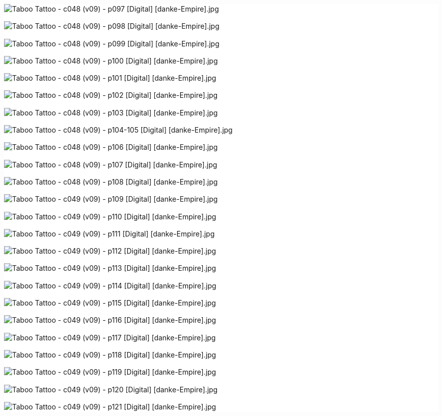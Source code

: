 ![Taboo Tattoo - c048 (v09) - p097 [Digital] [danke-Empire].jpg](https://wx1.sinaimg.cn/large/6a9fdecagy1fod701q0d8j20p011ik5c.jpg)

![Taboo Tattoo - c048 (v09) - p098 [Digital] [danke-Empire].jpg](https://wx1.sinaimg.cn/large/6a9fdecagy1fod705kl9uj20p011idrz.jpg)

![Taboo Tattoo - c048 (v09) - p099 [Digital] [danke-Empire].jpg](https://wx1.sinaimg.cn/large/6a9fdecagy1fod709nqanj20p011iqfz.jpg)

![Taboo Tattoo - c048 (v09) - p100 [Digital] [danke-Empire].jpg](https://wx1.sinaimg.cn/large/6a9fdecagy1fod70dkhkcj20p011iwr4.jpg)

![Taboo Tattoo - c048 (v09) - p101 [Digital] [danke-Empire].jpg](https://wx1.sinaimg.cn/large/6a9fdecagy1fod70hewhnj20p011i156.jpg)

![Taboo Tattoo - c048 (v09) - p102 [Digital] [danke-Empire].jpg](https://wx1.sinaimg.cn/large/6a9fdecagy1fod70leoj0j20p011igya.jpg)

![Taboo Tattoo - c048 (v09) - p103 [Digital] [danke-Empire].jpg](https://wx1.sinaimg.cn/large/6a9fdecagy1fod70p7ha1j20p011idse.jpg)

![Taboo Tattoo - c048 (v09) - p104-105 [Digital] [danke-Empire].jpg](https://wx1.sinaimg.cn/large/6a9fdecagy1fod70tgmxkj21e011i4qp.jpg)

![Taboo Tattoo - c048 (v09) - p106 [Digital] [danke-Empire].jpg](https://wx1.sinaimg.cn/large/6a9fdecagy1fod70xhiwxj20p011inap.jpg)

![Taboo Tattoo - c048 (v09) - p107 [Digital] [danke-Empire].jpg](https://wx1.sinaimg.cn/large/6a9fdecagy1fod7112wl9j20p011iaij.jpg)

![Taboo Tattoo - c048 (v09) - p108 [Digital] [danke-Empire].jpg](https://wx1.sinaimg.cn/large/6a9fdecagy1fod7152cdaj20p011i7cx.jpg)

![Taboo Tattoo - c049 (v09) - p109 [Digital] [danke-Empire].jpg](https://wx1.sinaimg.cn/large/6a9fdecagy1fod71bl1f2j20p011inat.jpg)

![Taboo Tattoo - c049 (v09) - p110 [Digital] [danke-Empire].jpg](https://wx1.sinaimg.cn/large/6a9fdecagy1fod71g0zvij20p011iaph.jpg)

![Taboo Tattoo - c049 (v09) - p111 [Digital] [danke-Empire].jpg](https://wx1.sinaimg.cn/large/6a9fdecagy1fod71k5fdcj20p011i13c.jpg)

![Taboo Tattoo - c049 (v09) - p112 [Digital] [danke-Empire].jpg](https://wx1.sinaimg.cn/large/6a9fdecagy1fod71ourahj20p011ik42.jpg)

![Taboo Tattoo - c049 (v09) - p113 [Digital] [danke-Empire].jpg](https://wx1.sinaimg.cn/large/6a9fdecagy1fod71t2brkj20p011i15y.jpg)

![Taboo Tattoo - c049 (v09) - p114 [Digital] [danke-Empire].jpg](https://wx1.sinaimg.cn/large/6a9fdecagy1fod71x8qfzj20p011i7hu.jpg)

![Taboo Tattoo - c049 (v09) - p115 [Digital] [danke-Empire].jpg](https://wx1.sinaimg.cn/large/6a9fdecagy1fod721fdcbj20p011iwrp.jpg)

![Taboo Tattoo - c049 (v09) - p116 [Digital] [danke-Empire].jpg](https://wx1.sinaimg.cn/large/6a9fdecagy1fod725fwsnj20p011igy5.jpg)

![Taboo Tattoo - c049 (v09) - p117 [Digital] [danke-Empire].jpg](https://wx1.sinaimg.cn/large/6a9fdecagy1fod72adxedj20p011i16m.jpg)

![Taboo Tattoo - c049 (v09) - p118 [Digital] [danke-Empire].jpg](https://wx1.sinaimg.cn/large/6a9fdecagy1fod72epf4ej20p011iwqu.jpg)

![Taboo Tattoo - c049 (v09) - p119 [Digital] [danke-Empire].jpg](https://wx1.sinaimg.cn/large/6a9fdecagy1fod72isdefj20p011idrr.jpg)

![Taboo Tattoo - c049 (v09) - p120 [Digital] [danke-Empire].jpg](https://wx1.sinaimg.cn/large/6a9fdecagy1fod72mj91xj20p011iamm.jpg)

![Taboo Tattoo - c049 (v09) - p121 [Digital] [danke-Empire].jpg](https://wx1.sinaimg.cn/large/6a9fdecagy1fod72rcvsij20p011igzr.jpg)
